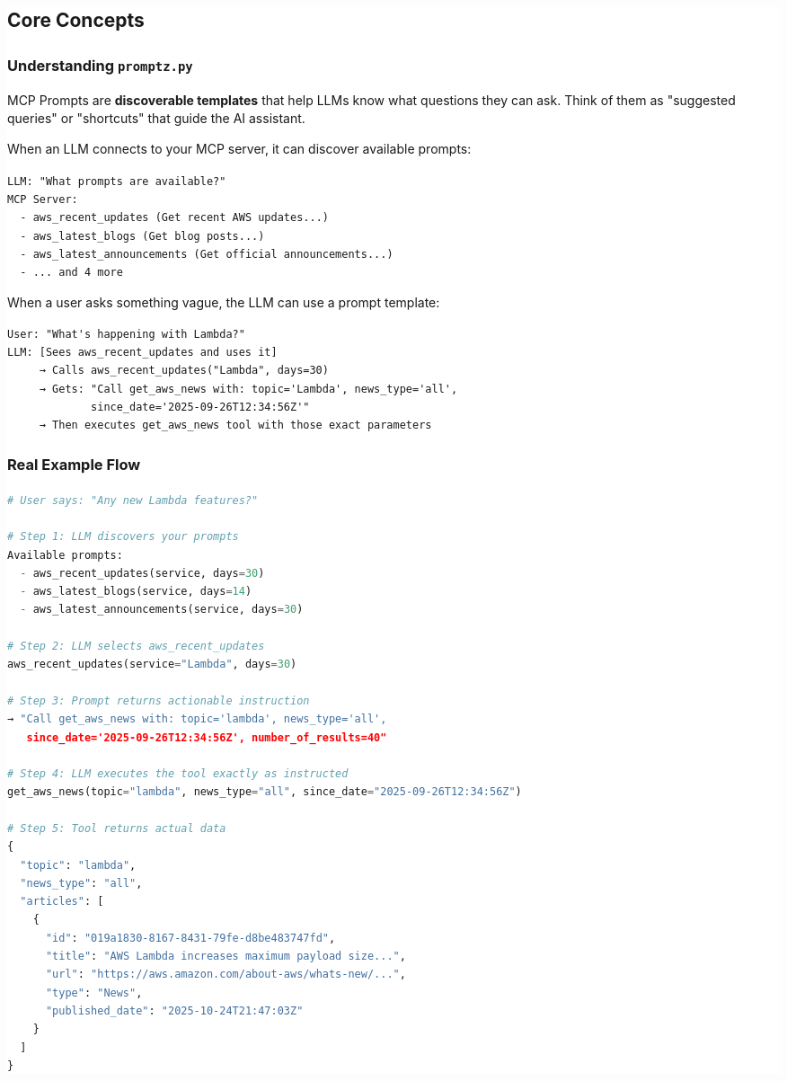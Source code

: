 ## Core Concepts

### Understanding `promptz.py`

MCP Prompts are **discoverable templates** that help LLMs know what questions they can ask. Think of them as "suggested queries" or "shortcuts" that guide the AI assistant.

When an LLM connects to your MCP server, it can discover available prompts:

```
LLM: "What prompts are available?"
MCP Server: 
  - aws_recent_updates (Get recent AWS updates...)
  - aws_latest_blogs (Get blog posts...)
  - aws_latest_announcements (Get official announcements...)
  - ... and 4 more
```

When a user asks something vague, the LLM can use a prompt template:

```
User: "What's happening with Lambda?"
LLM: [Sees aws_recent_updates and uses it]
     → Calls aws_recent_updates("Lambda", days=30)
     → Gets: "Call get_aws_news with: topic='Lambda', news_type='all', 
             since_date='2025-09-26T12:34:56Z'"
     → Then executes get_aws_news tool with those exact parameters
```

### Real Example Flow

```python
# User says: "Any new Lambda features?"

# Step 1: LLM discovers your prompts
Available prompts:
  - aws_recent_updates(service, days=30)
  - aws_latest_blogs(service, days=14)
  - aws_latest_announcements(service, days=30)

# Step 2: LLM selects aws_recent_updates
aws_recent_updates(service="Lambda", days=30)

# Step 3: Prompt returns actionable instruction
→ "Call get_aws_news with: topic='lambda', news_type='all', 
   since_date='2025-09-26T12:34:56Z', number_of_results=40"

# Step 4: LLM executes the tool exactly as instructed
get_aws_news(topic="lambda", news_type="all", since_date="2025-09-26T12:34:56Z")

# Step 5: Tool returns actual data
{
  "topic": "lambda",
  "news_type": "all",
  "articles": [
    {
      "id": "019a1830-8167-8431-79fe-d8be483747fd",
      "title": "AWS Lambda increases maximum payload size...",
      "url": "https://aws.amazon.com/about-aws/whats-new/...",
      "type": "News",
      "published_date": "2025-10-24T21:47:03Z"
    }
  ]
}
```
